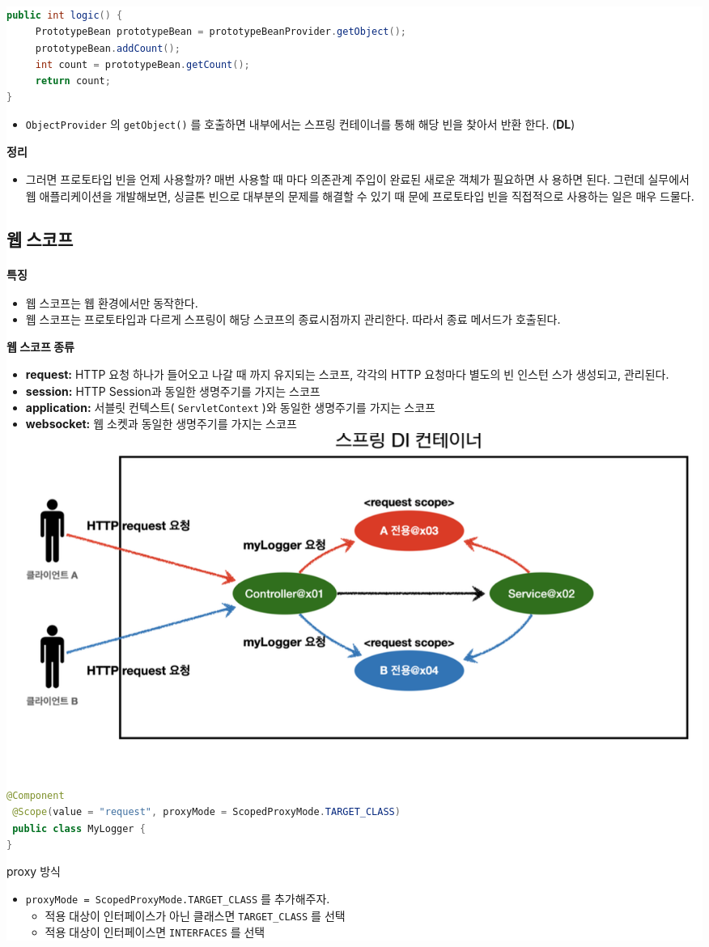 ~~~java
public int logic() {
     PrototypeBean prototypeBean = prototypeBeanProvider.getObject();
     prototypeBean.addCount();
     int count = prototypeBean.getCount();
     return count;
}
~~~

* `ObjectProvider` 의 `getObject()` 를 호출하면 내부에서는 스프링 컨테이너를 통해 해당 빈을 찾아서 반환 한다. (**DL**)

**정리**
* 그러면 프로토타입 빈을 언제 사용할까? 매번 사용할 때 마다 의존관계 주입이 완료된 새로운 객체가 필요하면 사 용하면 된다. 그런데 실무에서 웹 애플리케이션을 개발해보면, 싱글톤 빈으로 대부분의 문제를 해결할 수 있기 때 문에 프로토타입 빈을 직접적으로 사용하는 일은 매우 드물다.


## 웹 스코프

**특징**

* 웹 스코프는 웹 환경에서만 동작한다.
* 웹 스코프는 프로토타입과 다르게 스프링이 해당 스코프의 종료시점까지 관리한다. 따라서 종료 메서드가 호출된다.

**웹 스코프 종류**

* **request:** HTTP 요청 하나가 들어오고 나갈 때 까지 유지되는 스코프, 각각의 HTTP 요청마다 별도의 빈 인스턴 스가 생성되고, 관리된다.
* **session:** HTTP Session과 동일한 생명주기를 가지는 스코프
* **application:** 서블릿 컨텍스트( `ServletContext` )와 동일한 생명주기를 가지는 스코프
* **websocket:** 웹 소켓과 동일한 생명주기를 가지는 스코프
![alt text](image-23.png)

~~~java
@Component
 @Scope(value = "request", proxyMode = ScopedProxyMode.TARGET_CLASS)
 public class MyLogger {
}
~~~ 
proxy 방식
* `proxyMode = ScopedProxyMode.TARGET_CLASS` 를 추가해주자. 
    * 적용 대상이 인터페이스가 아닌 클래스면 `TARGET_CLASS` 를 선택
    * 적용 대상이 인터페이스면 `INTERFACES` 를 선택
